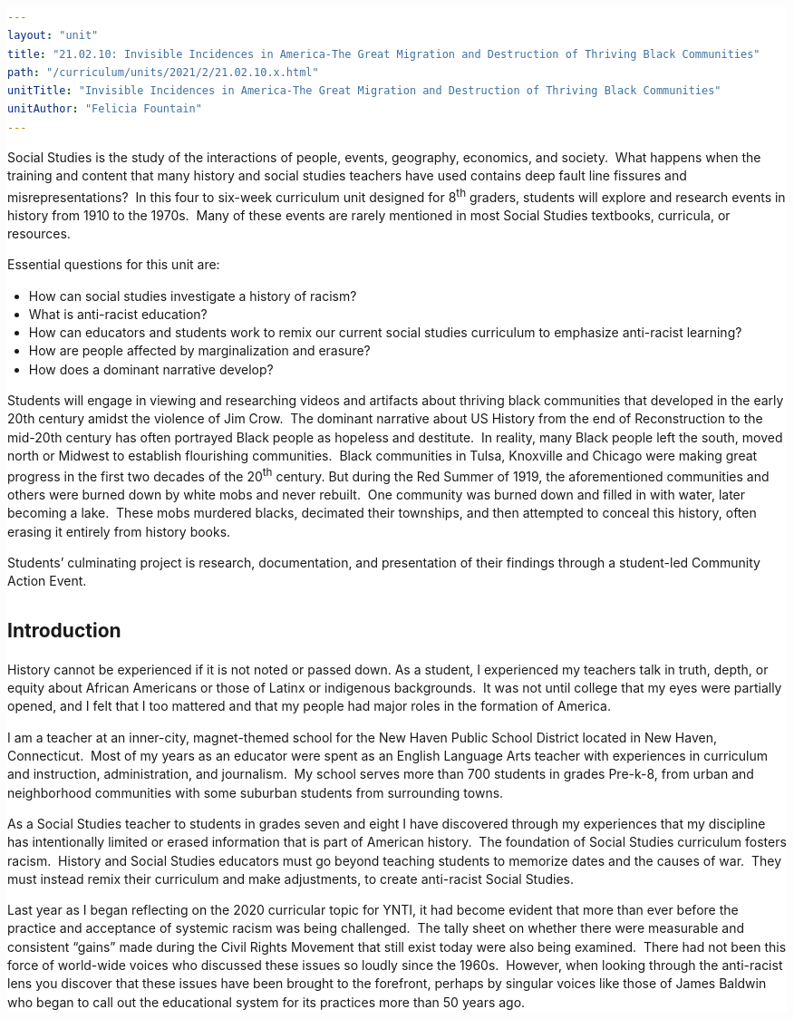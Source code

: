 ```yaml
---
layout: "unit"
title: "21.02.10: Invisible Incidences in America-The Great Migration and Destruction of Thriving Black Communities"
path: "/curriculum/units/2021/2/21.02.10.x.html"
unitTitle: "Invisible Incidences in America-The Great Migration and Destruction of Thriving Black Communities"
unitAuthor: "Felicia Fountain"
---
```

<main>
	<p>Social Studies is the study of the interactions of people, events, geography, economics, and society.&nbsp; What happens when the training and content that many history and social studies teachers have used contains deep fault line fissures and misrepresentations?&nbsp; In this four to six-week curriculum unit designed for 8<sup>th</sup> graders, students will explore and research events in history from 1910 to the 1970s.&nbsp; Many of these events are rarely mentioned in most Social Studies textbooks, curricula, or resources.</p>
<p>Essential questions for this unit are:&nbsp;</p>
<ul>
<li>How can social studies investigate a history of racism?</li>
<li>What is anti-racist education?</li>
<li>How can educators and students work to remix our current social studies curriculum to emphasize anti-racist learning?</li>
<li>How are people affected by marginalization and erasure?</li>
<li>How does a dominant narrative develop?</li>
</ul>
<p>Students will engage in viewing and researching videos and artifacts about thriving black communities that developed in the early 20th century amidst the violence of Jim Crow.&nbsp; The dominant narrative about US History from the end of Reconstruction to the mid-20th century has often portrayed Black people as hopeless and destitute.&nbsp; In reality, many Black people left the south, moved north or Midwest to establish flourishing communities.&nbsp; Black communities in Tulsa, Knoxville and Chicago were making great progress in the first two decades of the 20<sup>th</sup> century. But during the Red Summer of 1919, the aforementioned communities and others were burned down by white mobs and never rebuilt.&nbsp; One community was burned down and filled in with water, later becoming a lake.&nbsp; These mobs murdered blacks, decimated their townships, and then attempted to conceal this history, often erasing it entirely from history books.</p>
<p>Students&rsquo; culminating project is research, documentation, and presentation of their findings through a student-led Community Action Event.</p>
<h2><strong>Introduction</strong></h2>
<p>History cannot be experienced if it is not noted or passed down. As a student, I experienced my teachers talk in truth, depth, or equity about African Americans or those of Latinx or indigenous backgrounds.&nbsp; It was not until college that my eyes were partially opened, and I felt that I too mattered and that my people had major roles in the formation of America.</p>
<p>I am a teacher at an inner-city, magnet-themed school for the New Haven Public School District located in New Haven, Connecticut.&nbsp; Most of my years as an educator were spent as an English Language Arts teacher with experiences in curriculum and instruction, administration, and journalism.&nbsp; My school serves more than 700 students in grades Pre-k-8, from urban and neighborhood communities with some suburban students from surrounding towns.</p>
<p>As a Social Studies teacher to students in grades seven and eight I have discovered through my experiences that my discipline has intentionally limited or erased information that is part of American history.&nbsp; The foundation of Social Studies curriculum fosters racism.&nbsp; History and Social Studies educators must go beyond teaching students to memorize dates and the causes of war.&nbsp; They must instead remix their curriculum and make adjustments, to create anti-racist Social Studies.&nbsp;</p>
<p>Last year as I began reflecting on the 2020 curricular topic for YNTI, it had become evident that more than ever before the practice and acceptance of systemic racism was being challenged.&nbsp; The tally sheet on whether there were measurable and consistent &ldquo;gains&rdquo; made during the Civil Rights Movement that still exist today were also being examined.&nbsp; There had not been this force of world-wide voices who discussed these issues so loudly since the 1960s.&nbsp; However, when looking through the anti-racist lens you discover that these issues have been brought to the forefront, perhaps by singular voices like those of James Baldwin who began to call out the educational system for its practices more than 50 years ago.</p>
